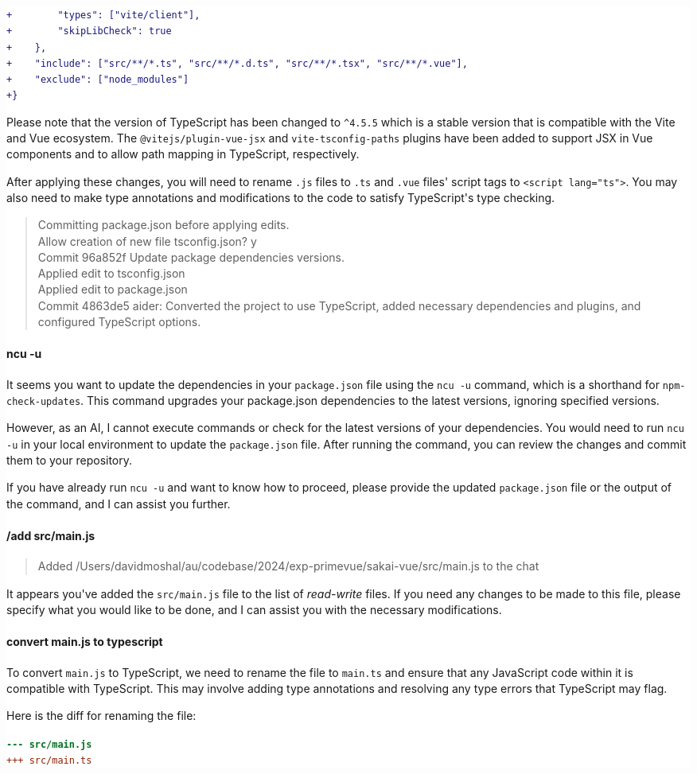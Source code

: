 ```diff
+        "types": ["vite/client"],
+        "skipLibCheck": true
+    },
+    "include": ["src/**/*.ts", "src/**/*.d.ts", "src/**/*.tsx", "src/**/*.vue"],
+    "exclude": ["node_modules"]
+}
```

Please note that the version of TypeScript has been changed to `^4.5.5` which is a stable version that is compatible with the Vite and Vue ecosystem. The `@vitejs/plugin-vue-jsx` and `vite-tsconfig-paths` plugins have been added to support JSX in Vue components and to allow path mapping in TypeScript, respectively.

After applying these changes, you will need to rename `.js` files to `.ts` and `.vue` files' script tags to `<script lang="ts">`. You may also need to make type annotations and modifications to the code to satisfy TypeScript's type checking.

> Committing package.json before applying edits.  
> Allow creation of new file tsconfig.json? y  
> Commit 96a852f Update package dependencies versions.  
> Applied edit to tsconfig.json  
> Applied edit to package.json  
> Commit 4863de5 aider: Converted the project to use TypeScript, added necessary dependencies and plugins, and configured TypeScript options.  

#### ncu -u  

It seems you want to update the dependencies in your `package.json` file using the `ncu -u` command, which is a shorthand for `npm-check-updates`. This command upgrades your package.json dependencies to the latest versions, ignoring specified versions.

However, as an AI, I cannot execute commands or check for the latest versions of your dependencies. You would need to run `ncu -u` in your local environment to update the `package.json` file. After running the command, you can review the changes and commit them to your repository.

If you have already run `ncu -u` and want to know how to proceed, please provide the updated `package.json` file or the output of the command, and I can assist you further.


#### /add src/main.js  
> Added /Users/davidmoshal/au/codebase/2024/exp-primevue/sakai-vue/src/main.js to the chat  

It appears you've added the `src/main.js` file to the list of *read-write* files. If you need any changes to be made to this file, please specify what you would like to be done, and I can assist you with the necessary modifications.


#### convert main.js to typescript  

To convert `main.js` to TypeScript, we need to rename the file to `main.ts` and ensure that any JavaScript code within it is compatible with TypeScript. This may involve adding type annotations and resolving any type errors that TypeScript may flag.

Here is the diff for renaming the file:

```diff
--- src/main.js
+++ src/main.ts
```
